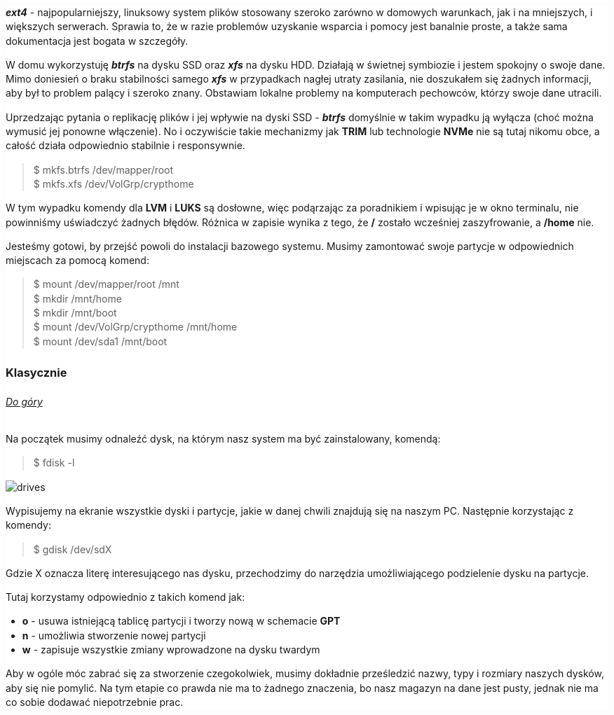 ***ext4*** - najpopularniejszy, linuksowy system plików stosowany szeroko zarówno w domowych warunkach, jak i na mniejszych, i większych serwerach. Sprawia to, że w razie problemów uzyskanie wsparcia i pomocy jest banalnie proste, a także sama dokumentacja jest bogata w szczegóły.

W domu wykorzystuję ***btrfs*** na dysku SSD oraz ***xfs*** na dysku HDD. Działają w świetnej symbiozie i jestem spokojny o swoje dane. Mimo doniesień o braku stabilności samego ***xfs*** w przypadkach nagłej utraty zasilania, nie doszukałem się żadnych informacji, aby był to problem palący i szeroko znany. Obstawiam lokalne problemy na komputerach pechowców, którzy swoje dane utracili.

Uprzedzając pytania o replikację plików i jej wpływie na dyski SSD - ***btrfs*** domyślnie w takim wypadku ją wyłącza (choć można wymusić jej ponowne włączenie). No i oczywiście takie mechanizmy jak **TRIM** lub technologie **NVMe** nie są tutaj nikomu obce, a całość działa odpowiednio stabilnie i responsywnie.

> $ mkfs.btrfs /dev/mapper/root  
> $ mkfs.xfs /dev/VolGrp/crypthome

W tym wypadku komendy dla **LVM** i **LUKS** są dosłowne, więc podąrzając za poradnikiem i wpisując je w okno terminalu, nie powinniśmy uświadczyć żadnych błędów. Różnica w zapisie wynika z tego, że **/** zostało wcześniej zaszyfrowanie, a **/home** nie.

Jesteśmy gotowi, by przejść powoli do instalacji bazowego systemu.
Musimy zamontować swoje partycje w odpowiednich miejscach za pomocą komend:

> $ mount /dev/mapper/root /mnt  
> $ mkdir /mnt/home  
> $ mkdir /mnt/boot  
> $ mount /dev/VolGrp/crypthome /mnt/home  
> $ mount /dev/sda1 /mnt/boot

### Klasycznie

###### [Do góry](#Spis-treści)

Na początek musimy odnaleźć dysk, na którym nasz system ma być zainstalowany, komendą:

> $ fdisk -l

![drives](https://i.imgur.com/zoUiCPs.png)

Wypisujemy na ekranie wszystkie dyski i partycje, jakie w danej chwili znajdują się na naszym PC. Następnie korzystając z komendy:

> $ gdisk /dev/sdX

Gdzie X oznacza literę interesującego nas dysku, przechodzimy do narzędzia umożliwiającego podzielenie dysku na partycje.

Tutaj korzystamy odpowiednio z takich komend jak:

* **o** - usuwa istniejącą tablicę partycji i tworzy nową w schemacie **GPT**
* **n** - umożliwia stworzenie nowej partycji
* **w** - zapisuje wszystkie zmiany wprowadzone na dysku twardym

Aby w ogóle móc zabrać się za stworzenie czegokolwiek, musimy dokładnie prześledzić nazwy, typy i rozmiary naszych dysków, aby się nie pomylić. Na tym etapie co prawda nie ma to żadnego znaczenia, bo nasz magazyn na dane jest pusty, jednak nie ma co sobie dodawać niepotrzebnie prac.

